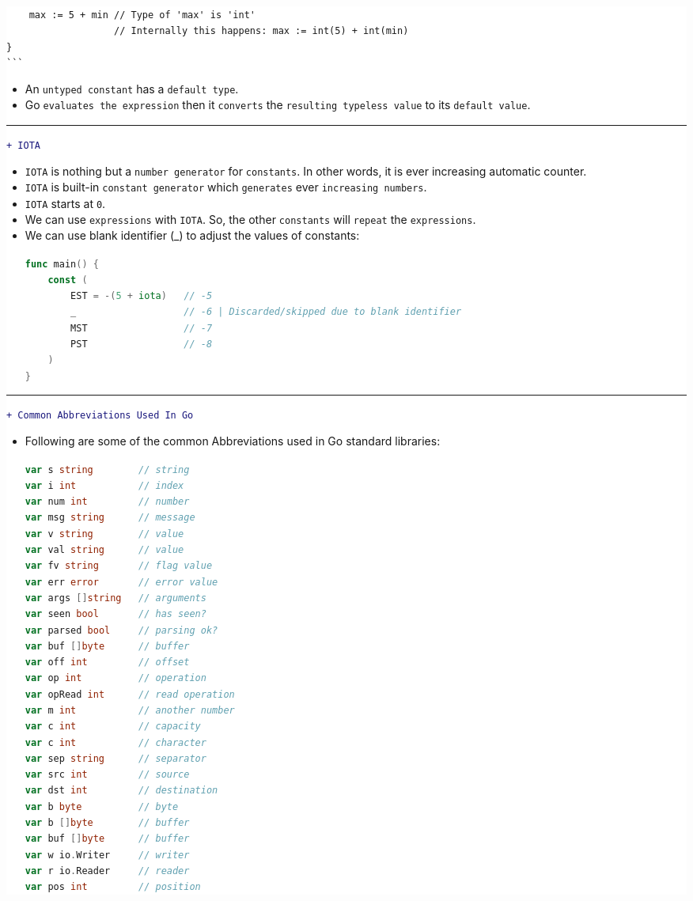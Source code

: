        max := 5 + min // Type of 'max' is 'int'
                       // Internally this happens: max := int(5) + int(min)
    }
    ```
- An `untyped constant` has a `default type`.
- Go `evaluates the expression` then it `converts` the `resulting typeless value` to its `default value`.

----------------------------------------

```diff
+ IOTA
```
- `IOTA` is nothing but a `number generator` for `constants`. In other words, it is ever increasing automatic counter.
- `IOTA` is built-in `constant generator` which `generates` ever `increasing numbers`.
- `IOTA` starts at `0`.
- We can use `expressions` with `IOTA`. So, the other `constants` will `repeat` the `expressions`.
- We can use blank identifier (_) to adjust the values of constants:
    ```go
    func main() {
        const (
            EST = -(5 + iota)   // -5
            _                   // -6 | Discarded/skipped due to blank identifier
            MST                 // -7
            PST                 // -8
        )
    }
    ```

----------------------------------------

```diff
+ Common Abbreviations Used In Go
```
- Following are some of the common Abbreviations used in Go standard libraries:
    ```go
    var s string        // string
    var i int           // index
    var num int         // number
    var msg string      // message
    var v string        // value
    var val string      // value
    var fv string       // flag value
    var err error       // error value
    var args []string   // arguments
    var seen bool       // has seen?
    var parsed bool     // parsing ok?
    var buf []byte      // buffer
    var off int         // offset
    var op int          // operation
    var opRead int      // read operation
    var m int           // another number
    var c int           // capacity
    var c int           // character
    var sep string      // separator
    var src int         // source
    var dst int         // destination
    var b byte          // byte
    var b []byte        // buffer
    var buf []byte      // buffer
    var w io.Writer     // writer
    var r io.Reader     // reader
    var pos int         // position
